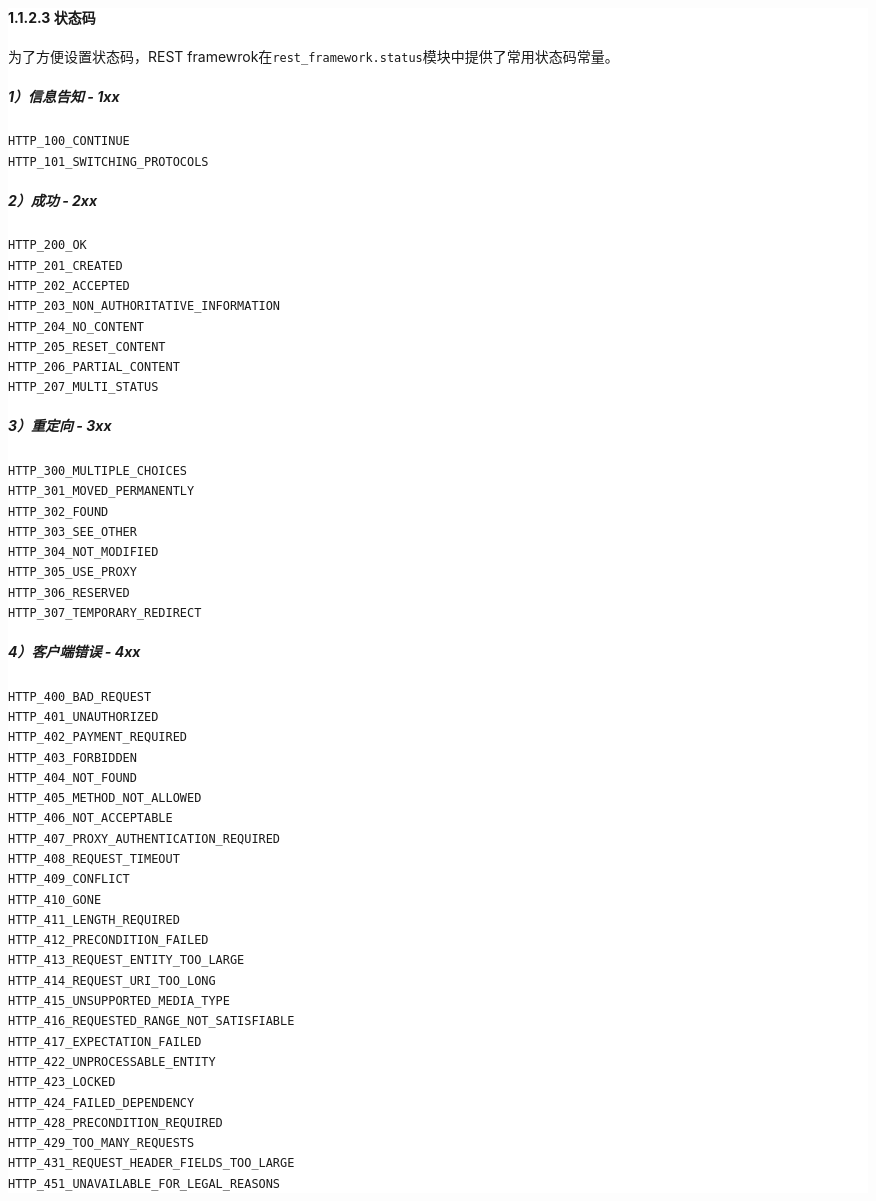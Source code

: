 
#### 1.1.2.3 状态码

为了方便设置状态码，REST framewrok在`rest_framework.status`模块中提供了常用状态码常量。

##### 1）信息告知 - 1xx

```python
HTTP_100_CONTINUE
HTTP_101_SWITCHING_PROTOCOLS
```

##### 2）成功 - 2xx

```python
HTTP_200_OK
HTTP_201_CREATED
HTTP_202_ACCEPTED
HTTP_203_NON_AUTHORITATIVE_INFORMATION
HTTP_204_NO_CONTENT
HTTP_205_RESET_CONTENT
HTTP_206_PARTIAL_CONTENT
HTTP_207_MULTI_STATUS
```

##### 3）重定向 - 3xx

```python
HTTP_300_MULTIPLE_CHOICES
HTTP_301_MOVED_PERMANENTLY
HTTP_302_FOUND
HTTP_303_SEE_OTHER
HTTP_304_NOT_MODIFIED
HTTP_305_USE_PROXY
HTTP_306_RESERVED
HTTP_307_TEMPORARY_REDIRECT
```

##### 4）客户端错误 - 4xx

```python
HTTP_400_BAD_REQUEST
HTTP_401_UNAUTHORIZED
HTTP_402_PAYMENT_REQUIRED
HTTP_403_FORBIDDEN
HTTP_404_NOT_FOUND
HTTP_405_METHOD_NOT_ALLOWED
HTTP_406_NOT_ACCEPTABLE
HTTP_407_PROXY_AUTHENTICATION_REQUIRED
HTTP_408_REQUEST_TIMEOUT
HTTP_409_CONFLICT
HTTP_410_GONE
HTTP_411_LENGTH_REQUIRED
HTTP_412_PRECONDITION_FAILED
HTTP_413_REQUEST_ENTITY_TOO_LARGE
HTTP_414_REQUEST_URI_TOO_LONG
HTTP_415_UNSUPPORTED_MEDIA_TYPE
HTTP_416_REQUESTED_RANGE_NOT_SATISFIABLE
HTTP_417_EXPECTATION_FAILED
HTTP_422_UNPROCESSABLE_ENTITY
HTTP_423_LOCKED
HTTP_424_FAILED_DEPENDENCY
HTTP_428_PRECONDITION_REQUIRED
HTTP_429_TOO_MANY_REQUESTS
HTTP_431_REQUEST_HEADER_FIELDS_TOO_LARGE
HTTP_451_UNAVAILABLE_FOR_LEGAL_REASONS
```
